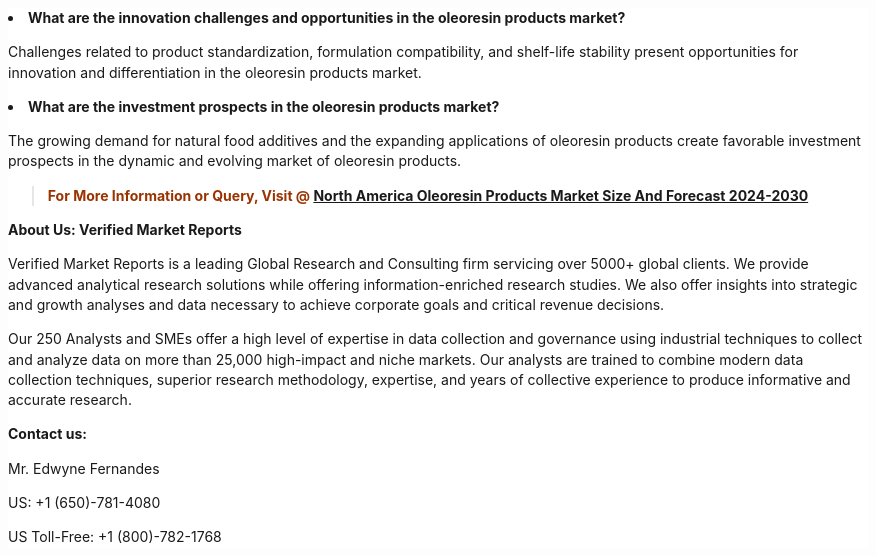 <li>    <strong>What are the innovation challenges and opportunities in the oleoresin products market?</div><div></strong>    <p>Challenges related to product standardization, formulation compatibility, and shelf-life stability present opportunities for innovation and differentiation in the oleoresin products market.</p>  </li>  <li>    <strong>What are the investment prospects in the oleoresin products market?</div><div></strong>    <p>The growing demand for natural food additives and the expanding applications of oleoresin products create favorable investment prospects in the dynamic and evolving market of oleoresin products.</p>  </li></ol></body></html></p><blockquote><p><span style="color: #993300;"><strong>For More Information or Query, Visit @ <a href="https://www.verifiedmarketreports.com/product/oleoresin-products-market/">North America Oleoresin Products Market Size And Forecast 2024-2030</a></strong></span></p></blockquote><p><strong>About Us: Verified Market Reports</strong></p><p>Verified Market Reports is a leading Global Research and Consulting firm servicing over 5000+ global clients. We provide advanced analytical research solutions while offering information-enriched research studies. We also offer insights into strategic and growth analyses and data necessary to achieve corporate goals and critical revenue decisions.</p><p>Our 250 Analysts and SMEs offer a high level of expertise in data collection and governance using industrial techniques to collect and analyze data on more than 25,000 high-impact and niche markets. Our analysts are trained to combine modern data collection techniques, superior research methodology, expertise, and years of collective experience to produce informative and accurate research.</p><p><strong>Contact us:</strong></p><p>Mr. Edwyne Fernandes</p><p>US: +1 (650)-781-4080</p><p>US Toll-Free: +1 (800)-782-1768</p>
